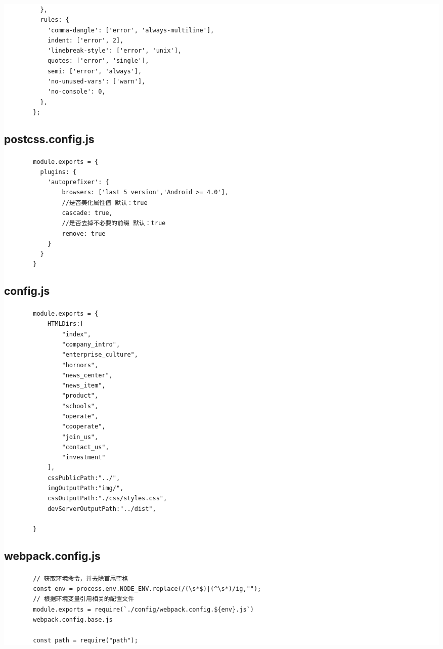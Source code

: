 ``` js{4}
          },
          rules: {
            'comma-dangle': ['error', 'always-multiline'],
            indent: ['error', 2],
            'linebreak-style': ['error', 'unix'],
            quotes: ['error', 'single'],
            semi: ['error', 'always'],
            'no-unused-vars': ['warn'],
            'no-console': 0,
          },
        };
```
postcss.config.js
----
``` js{4}
        module.exports = {  
          plugins: {  
            'autoprefixer': {
                browsers: ['last 5 version','Android >= 4.0'],
                //是否美化属性值 默认：true 
                cascade: true,
                //是否去掉不必要的前缀 默认：true 
                remove: true
            }  
          }  
        } 
``` 
config.js
----
``` js{4}
        module.exports = {
            HTMLDirs:[
                "index",
                "company_intro",
                "enterprise_culture",
                "hornors",
                "news_center",
                "news_item",
                "product",
                "schools",
                "operate",
                "cooperate",
                "join_us",
                "contact_us",
                "investment"
            ],
            cssPublicPath:"../",
            imgOutputPath:"img/",
            cssOutputPath:"./css/styles.css",
            devServerOutputPath:"../dist",

        }
```
webpack.config.js
----
``` js{4}
        // 获取环境命令，并去除首尾空格
        const env = process.env.NODE_ENV.replace(/(\s*$)|(^\s*)/ig,"");
        // 根据环境变量引用相关的配置文件
        module.exports = require(`./config/webpack.config.${env}.js`)
        webpack.config.base.js

        const path = require("path");
```